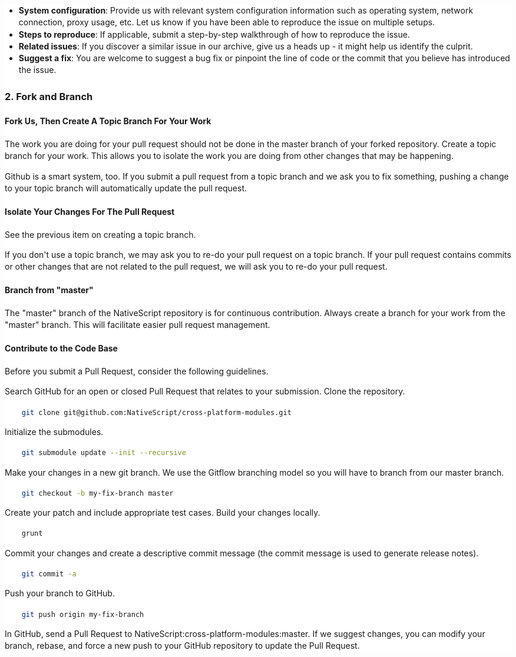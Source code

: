 - **System configuration**: Provide us with relevant system configuration information such as operating system, network connection, proxy usage, etc. Let us know if you have been able to reproduce the issue on multiple setups.
- **Steps to reproduce**: If applicable, submit a step-by-step walkthrough of how to reproduce the issue.
- **Related issues**: If you discover a similar issue in our archive, give us a heads up - it might help us identify the culprit.
- **Suggest a fix**: You are welcome to suggest a bug fix or pinpoint the line of code or the commit that you believe has introduced the issue.

### 2. Fork and Branch

#### Fork Us, Then Create A Topic Branch For Your Work

The work you are doing for your pull request should not be done in the master branch of your forked repository. Create a topic branch for your work. This allows you to isolate the work you are doing from other changes that may be happening.

Github is a smart system, too. If you submit a pull request from a topic branch and we ask you to fix something, pushing a change to your topic branch will automatically update the pull request. 

#### Isolate Your Changes For The Pull Request

See the previous item on creating a topic branch.

If you don't use a topic branch, we may ask you to re-do your pull request on a topic branch. If your pull request contains commits or other changes that are not related to the pull request, we will ask you to re-do your pull request.

#### Branch from "master"

The "master" branch of the NativeScript repository is for continuous contribution. Always create a branch for your work from the "master" branch. This will facilitate easier pull request management.

#### Contribute to the Code Base
Before you submit a Pull Request, consider the following guidelines.

Search GitHub for an open or closed Pull Request that relates to your submission.
Clone the repository.
```bash
    git clone git@github.com:NativeScript/cross-platform-modules.git
```
Initialize the submodules.
```bash
    git submodule update --init --recursive
```
Make your changes in a new git branch. We use the Gitflow branching model so you will have to branch from our master branch.
```bash
    git checkout -b my-fix-branch master
```
Create your patch and include appropriate test cases.
Build your changes locally.
```bash
    grunt
```
Commit your changes and create a descriptive commit message (the commit message is used to generate release notes).
```bash
    git commit -a
```
Push your branch to GitHub.
```bash
    git push origin my-fix-branch
```
In GitHub, send a Pull Request to NativeScript:cross-platform-modules:master.
If we suggest changes, you can modify your branch, rebase, and force a new push to your GitHub repository to update the Pull Request.
```bash
```